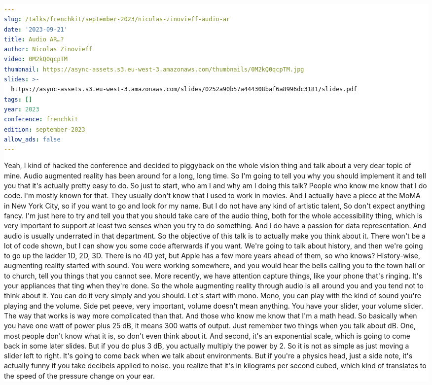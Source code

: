 ```yaml
---
slug: /talks/frenchkit/september-2023/nicolas-zinovieff-audio-ar
date: '2023-09-21'
title: Audio AR…?
author: Nicolas Zinovieff
video: 0M2kQ0qcpTM
thumbnail: https://async-assets.s3.eu-west-3.amazonaws.com/thumbnails/0M2kQ0qcpTM.jpg
slides: >-
  https://async-assets.s3.eu-west-3.amazonaws.com/slides/0252a90b57a444308baf6a8996dc3181/slides.pdf
tags: []
year: 2023
conference: frenchkit
edition: september-2023
allow_ads: false
---
```

Yeah, I kind of hacked the conference and decided to piggyback on the whole vision thing and talk about a very dear topic of mine.
Audio augmented reality has been around for a long, long time.
So I'm going to tell you why you should implement it and tell you that it's actually pretty easy to do.
So just to start, who am I and why am I doing this talk?
People who know me know that I do code.
I'm mostly known for that.
They usually don't know that I used to work in movies.
And I actually have a piece at the MoMA in New York City, so if you want to go and look for my name.
But I do not have any kind of artistic talent,
So don't expect anything fancy.
I'm just here to try and tell you that you should take care of the audio thing, both for the whole accessibility thing, which is very important to support at least two senses when you try to do something.
And I do have a passion for data representation.
And audio is usually underrated in that department.
So the objective of this talk is to actually make you think about it.
There won't be a lot of code shown, but I can show you some code afterwards if you want.
We're going to talk about history, and then we're going to go up the ladder 1D, 2D, 3D.
There is no 4D yet, but Apple has a few more years ahead of them, so who knows?
History-wise, augmenting reality started with sound.
You were working somewhere, and you would hear the bells calling you to the town hall or to church, tell you things that you cannot see.
More recently, we have attention capture things, like your phone that's ringing.
It's your appliances that ting when they're done.
So the whole augmenting reality through audio is all around you and you tend not to think about it.
You can do it very simply and you should.
Let's start with mono.
Mono, you can play with the kind of sound you're playing and the volume.
Side pet peeve, very important, volume doesn't mean anything.
You have your slider, your volume slider.
The way that works is way more complicated than that.
And those who know me know that I'm a math head.
So basically when you have one watt of power plus 25 dB, it means 300 watts of output.
Just remember two things when you talk about dB.
One, most people don't know what it is, so don't even think about it.
And second, it's an exponential scale, which is going to come back in some later slides.
But if you do plus 3 dB, you actually multiply the power by 2.
So it is not as simple as just moving a slider left to right.
It's going to come back when we talk about environments.
But if you're a physics head, just a side note, it's actually funny if you take decibels applied to noise. you realize that it's in kilograms per second cubed, which kind of translates to the speed of the pressure change on your ear.